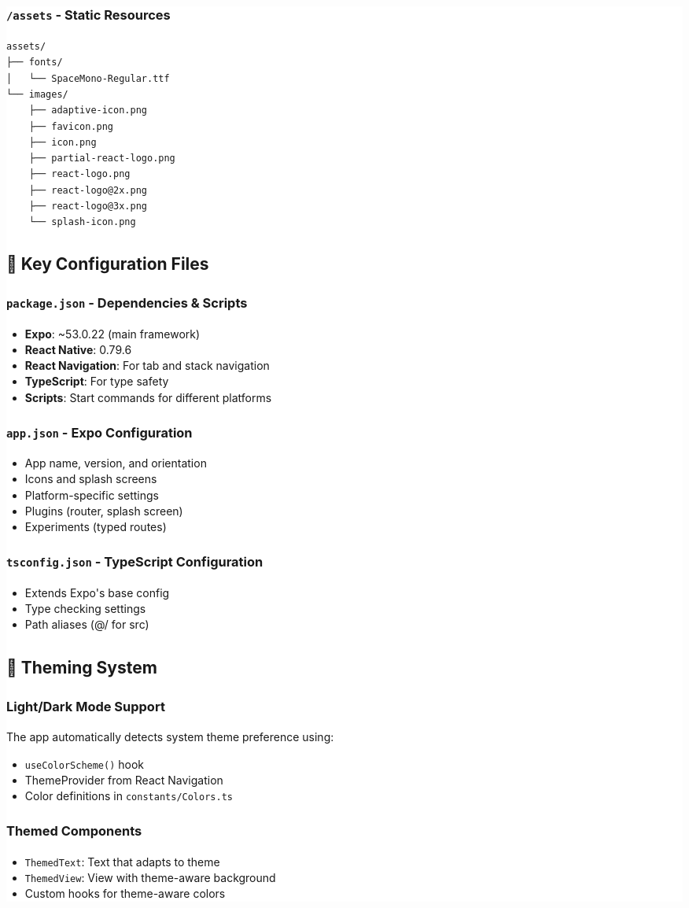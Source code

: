 ### `/assets` - Static Resources
```
assets/
├── fonts/
│   └── SpaceMono-Regular.ttf
└── images/
    ├── adaptive-icon.png
    ├── favicon.png
    ├── icon.png
    ├── partial-react-logo.png
    ├── react-logo.png
    ├── react-logo@2x.png
    ├── react-logo@3x.png
    └── splash-icon.png
```

## 🔧 Key Configuration Files

### `package.json` - Dependencies & Scripts
- **Expo**: ~53.0.22 (main framework)
- **React Native**: 0.79.6
- **React Navigation**: For tab and stack navigation
- **TypeScript**: For type safety
- **Scripts**: Start commands for different platforms

### `app.json` - Expo Configuration
- App name, version, and orientation
- Icons and splash screens
- Platform-specific settings
- Plugins (router, splash screen)
- Experiments (typed routes)

### `tsconfig.json` - TypeScript Configuration
- Extends Expo's base config
- Type checking settings
- Path aliases (@/ for src)

## 🎨 Theming System

### Light/Dark Mode Support
The app automatically detects system theme preference using:
- `useColorScheme()` hook
- ThemeProvider from React Navigation
- Color definitions in `constants/Colors.ts`

### Themed Components
- `ThemedText`: Text that adapts to theme
- `ThemedView`: View with theme-aware background
- Custom hooks for theme-aware colors
